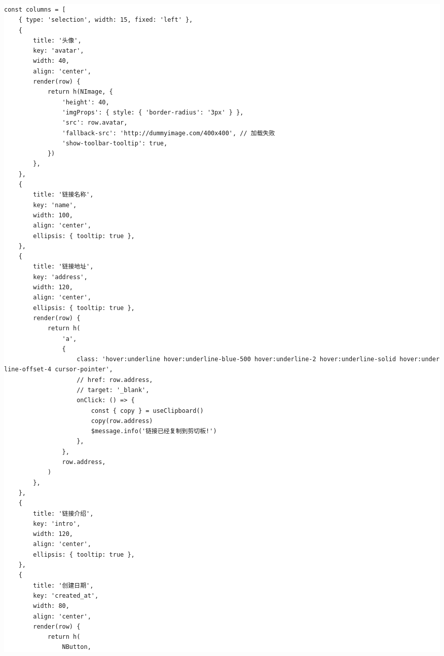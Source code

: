 ```vue
const columns = [
    { type: 'selection', width: 15, fixed: 'left' },
    {
        title: '头像',
        key: 'avatar',
        width: 40,
        align: 'center',
        render(row) {
            return h(NImage, {
                'height': 40,
                'imgProps': { style: { 'border-radius': '3px' } },
                'src': row.avatar,
                'fallback-src': 'http://dummyimage.com/400x400', // 加载失败
                'show-toolbar-tooltip': true,
            })
        },
    },
    {
        title: '链接名称',
        key: 'name',
        width: 100,
        align: 'center',
        ellipsis: { tooltip: true },
    },
    {
        title: '链接地址',
        key: 'address',
        width: 120,
        align: 'center',
        ellipsis: { tooltip: true },
        render(row) {
            return h(
                'a',
                {
                    class: 'hover:underline hover:underline-blue-500 hover:underline-2 hover:underline-solid hover:underline-offset-4 cursor-pointer',
                    // href: row.address,
                    // target: '_blank',
                    onClick: () => {
                        const { copy } = useClipboard()
                        copy(row.address)
                        $message.info('链接已经复制到剪切板!')
                    },
                },
                row.address,
            )
        },
    },
    {
        title: '链接介绍',
        key: 'intro',
        width: 120,
        align: 'center',
        ellipsis: { tooltip: true },
    },
    {
        title: '创建日期',
        key: 'created_at',
        width: 80,
        align: 'center',
        render(row) {
            return h(
                NButton,
```